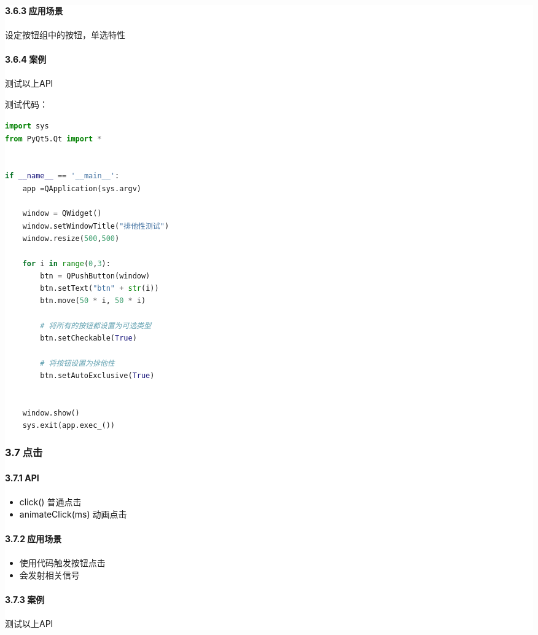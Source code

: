 
#### 3.6.3 应用场景
设定按钮组中的按钮，单选特性



#### 3.6.4 案例
测试以上API

测试代码：
```python
import sys
from PyQt5.Qt import *


if __name__ == '__main__':
    app =QApplication(sys.argv)

    window = QWidget()
    window.setWindowTitle("排他性测试")
    window.resize(500,500)

    for i in range(0,3):
        btn = QPushButton(window)
        btn.setText("btn" + str(i))
        btn.move(50 * i, 50 * i)

        # 将所有的按钮都设置为可选类型
        btn.setCheckable(True)

        # 将按钮设置为排他性
        btn.setAutoExclusive(True)


    window.show()
    sys.exit(app.exec_())

```



### 3.7 点击

#### 3.7.1 API

* click() 普通点击
* animateClick(ms) 动画点击


#### 3.7.2 应用场景
* 使用代码触发按钮点击
* 会发射相关信号



#### 3.7.3 案例
测试以上API
